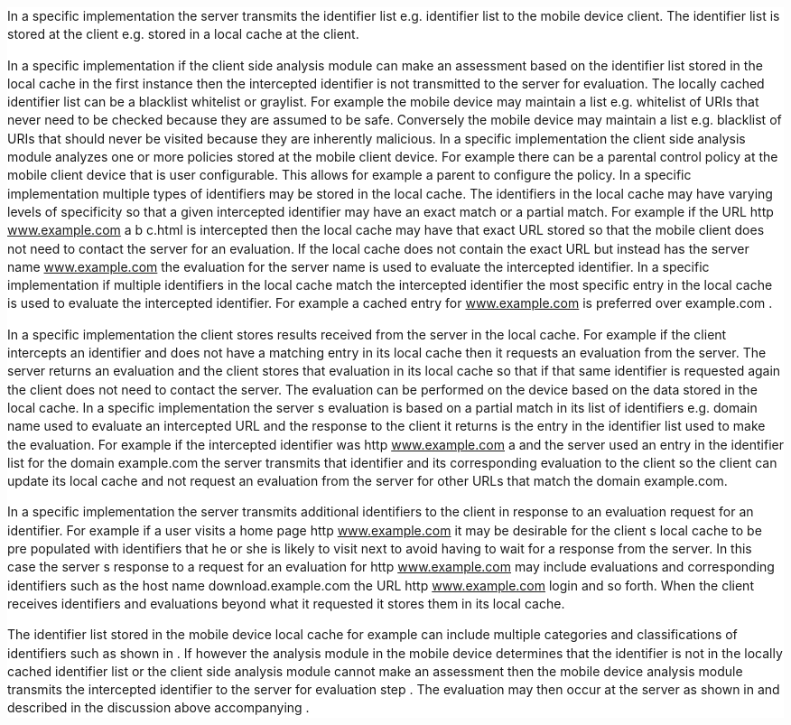 In a specific implementation the server transmits the identifier list e.g. identifier list to the mobile device client. The identifier list is stored at the client e.g. stored in a local cache at the client.

In a specific implementation if the client side analysis module can make an assessment based on the identifier list stored in the local cache in the first instance then the intercepted identifier is not transmitted to the server for evaluation. The locally cached identifier list can be a blacklist whitelist or graylist. For example the mobile device may maintain a list e.g. whitelist of URIs that never need to be checked because they are assumed to be safe. Conversely the mobile device may maintain a list e.g. blacklist of URIs that should never be visited because they are inherently malicious. In a specific implementation the client side analysis module analyzes one or more policies stored at the mobile client device. For example there can be a parental control policy at the mobile client device that is user configurable. This allows for example a parent to configure the policy. In a specific implementation multiple types of identifiers may be stored in the local cache. The identifiers in the local cache may have varying levels of specificity so that a given intercepted identifier may have an exact match or a partial match. For example if the URL http www.example.com a b c.html is intercepted then the local cache may have that exact URL stored so that the mobile client does not need to contact the server for an evaluation. If the local cache does not contain the exact URL but instead has the server name www.example.com the evaluation for the server name is used to evaluate the intercepted identifier. In a specific implementation if multiple identifiers in the local cache match the intercepted identifier the most specific entry in the local cache is used to evaluate the intercepted identifier. For example a cached entry for www.example.com is preferred over example.com .

In a specific implementation the client stores results received from the server in the local cache. For example if the client intercepts an identifier and does not have a matching entry in its local cache then it requests an evaluation from the server. The server returns an evaluation and the client stores that evaluation in its local cache so that if that same identifier is requested again the client does not need to contact the server. The evaluation can be performed on the device based on the data stored in the local cache. In a specific implementation the server s evaluation is based on a partial match in its list of identifiers e.g. domain name used to evaluate an intercepted URL and the response to the client it returns is the entry in the identifier list used to make the evaluation. For example if the intercepted identifier was http www.example.com a and the server used an entry in the identifier list for the domain example.com the server transmits that identifier and its corresponding evaluation to the client so the client can update its local cache and not request an evaluation from the server for other URLs that match the domain example.com. 

In a specific implementation the server transmits additional identifiers to the client in response to an evaluation request for an identifier. For example if a user visits a home page http www.example.com it may be desirable for the client s local cache to be pre populated with identifiers that he or she is likely to visit next to avoid having to wait for a response from the server. In this case the server s response to a request for an evaluation for http www.example.com may include evaluations and corresponding identifiers such as the host name download.example.com the URL http www.example.com login and so forth. When the client receives identifiers and evaluations beyond what it requested it stores them in its local cache.

The identifier list stored in the mobile device local cache for example can include multiple categories and classifications of identifiers such as shown in . If however the analysis module in the mobile device determines that the identifier is not in the locally cached identifier list or the client side analysis module cannot make an assessment then the mobile device analysis module transmits the intercepted identifier to the server for evaluation step . The evaluation may then occur at the server as shown in and described in the discussion above accompanying .
